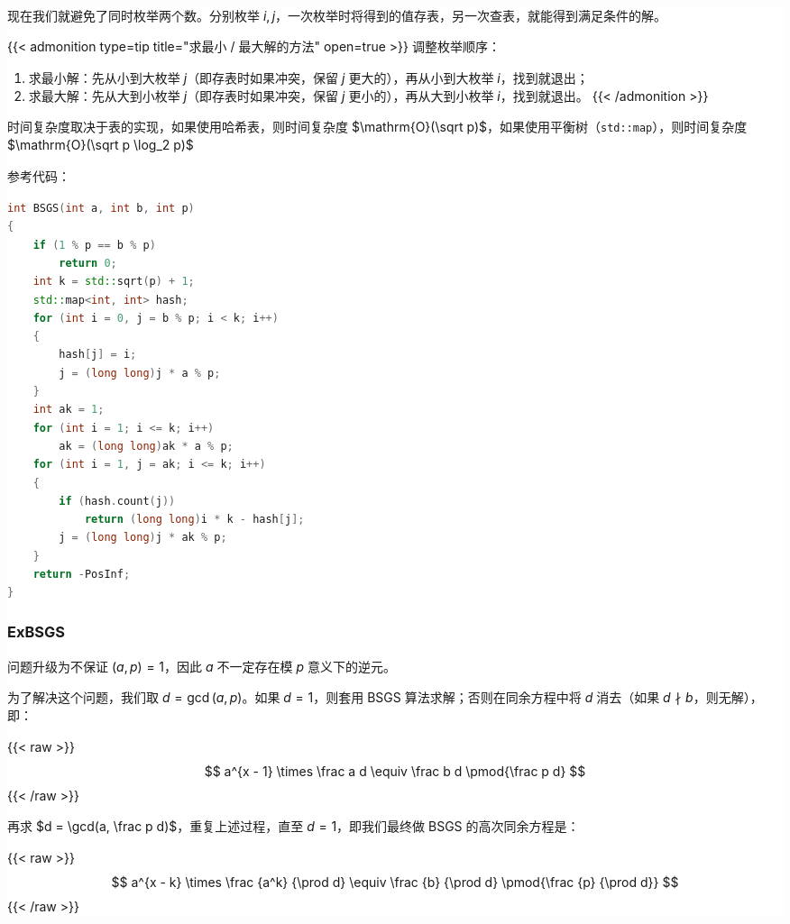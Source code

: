现在我们就避免了同时枚举两个数。分别枚举 $i, j$，一次枚举时将得到的值存表，另一次查表，就能得到满足条件的解。

{{< admonition type=tip title="求最小 / 最大解的方法" open=true >}}
调整枚举顺序：

1. 求最小解：先从小到大枚举 $j$（即存表时如果冲突，保留 $j$ 更大的），再从小到大枚举 $i$，找到就退出；
2. 求最大解：先从大到小枚举 $j$（即存表时如果冲突，保留 $j$ 更小的），再从大到小枚举 $i$，找到就退出。
{{< /admonition >}}

时间复杂度取决于表的实现，如果使用哈希表，则时间复杂度 $\mathrm{O}(\sqrt p)$，如果使用平衡树（`std::map`），则时间复杂度 $\mathrm{O}(\sqrt p \log_2 p)$

参考代码：

```cpp
int BSGS(int a, int b, int p)
{
    if (1 % p == b % p)
        return 0;
    int k = std::sqrt(p) + 1;
    std::map<int, int> hash;
    for (int i = 0, j = b % p; i < k; i++)
    {
        hash[j] = i;
        j = (long long)j * a % p;
    }
    int ak = 1;
    for (int i = 1; i <= k; i++)
        ak = (long long)ak * a % p;
    for (int i = 1, j = ak; i <= k; i++)
    {
        if (hash.count(j))
            return (long long)i * k - hash[j];
        j = (long long)j * ak % p;
    }
    return -PosInf;
}
```

### ExBSGS

问题升级为不保证 $(a, p) = 1$，因此 $a$ 不一定存在模 $p$ 意义下的逆元。

为了解决这个问题，我们取 $d = \gcd(a, p)$。如果 $d = 1$，则套用 BSGS 算法求解；否则在同余方程中将 $d$ 消去（如果 $d \nmid b$，则无解），即：

{{< raw >}}
$$
a^{x - 1} \times \frac a d \equiv \frac b d \pmod{\frac p d}
$$
{{< /raw >}}

再求 $d = \gcd(a, \frac p d)$，重复上述过程，直至 $d = 1$，即我们最终做 BSGS 的高次同余方程是：

{{< raw >}}
$$
a^{x - k} \times \frac {a^k} {\prod d} \equiv \frac {b} {\prod d} \pmod{\frac {p} {\prod d}}
$$
{{< /raw >}}
